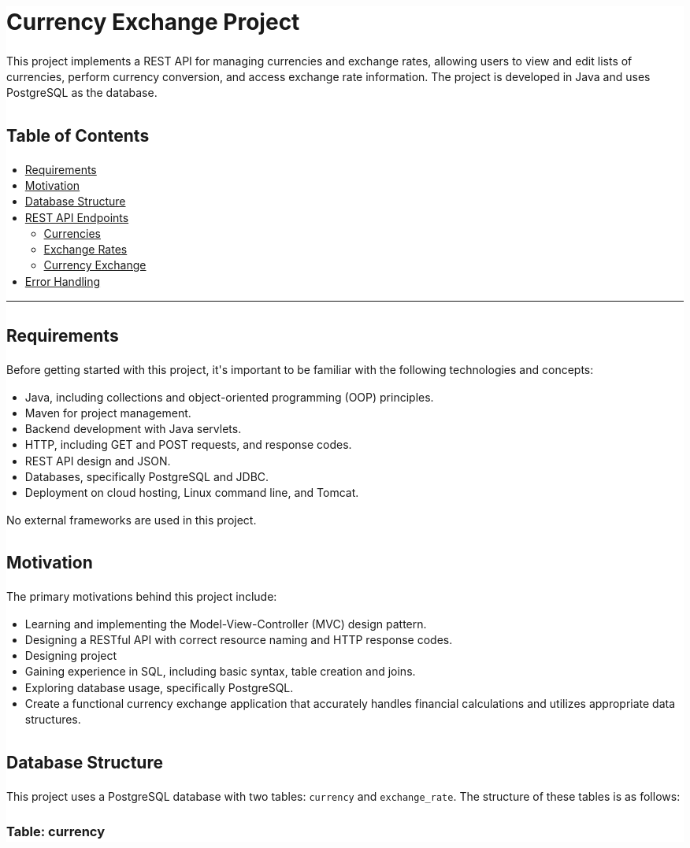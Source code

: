 # Currency Exchange Project

This project implements a REST API for managing currencies and exchange rates, allowing users to view and edit lists of currencies, perform currency conversion, and access exchange rate information. The project is developed in Java and uses PostgreSQL as the database.

## Table of Contents
- [Requirements](#requirements)
- [Motivation](#motivation)
- [Database Structure](#database-structure)
- [REST API Endpoints](#rest-api-endpoints)
  - [Currencies](#currencies)
  - [Exchange Rates](#exchange-rates)
  - [Currency Exchange](#currency-exchange)
- [Error Handling](#error-handling)

---

## Requirements

Before getting started with this project, it's important to be familiar with the following technologies and concepts:

- Java, including collections and object-oriented programming (OOP) principles.
- Maven for project management.
- Backend development with Java servlets.
- HTTP, including GET and POST requests, and response codes.
- REST API design and JSON.
- Databases, specifically PostgreSQL and JDBC.
- Deployment on cloud hosting, Linux command line, and Tomcat.

No external frameworks are used in this project.

## Motivation

The primary motivations behind this project include:

- Learning and implementing the Model-View-Controller (MVC) design pattern.
- Designing a RESTful API with correct resource naming and HTTP response codes.
- Designing project
- Gaining experience in SQL, including basic syntax, table creation and joins.
- Exploring database usage, specifically PostgreSQL.
- Create a functional currency exchange application that accurately handles financial calculations and utilizes appropriate data structures.
  
## Database Structure

This project uses a PostgreSQL database with two tables: `currency` and `exchange_rate`. The structure of these tables is as follows:

### Table: currency
